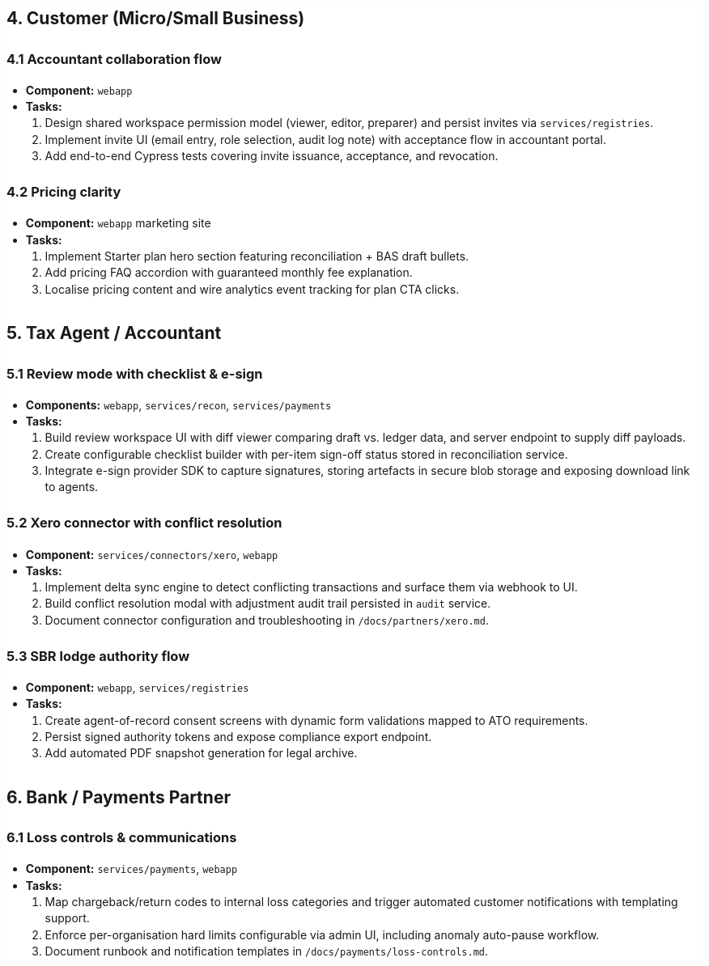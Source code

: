 ## 4. Customer (Micro/Small Business)

### 4.1 Accountant collaboration flow
- **Component:** `webapp`
- **Tasks:**
  1. Design shared workspace permission model (viewer, editor, preparer) and persist invites via `services/registries`.
  2. Implement invite UI (email entry, role selection, audit log note) with acceptance flow in accountant portal.
  3. Add end-to-end Cypress tests covering invite issuance, acceptance, and revocation.

### 4.2 Pricing clarity
- **Component:** `webapp` marketing site
- **Tasks:**
  1. Implement Starter plan hero section featuring reconciliation + BAS draft bullets.
  2. Add pricing FAQ accordion with guaranteed monthly fee explanation.
  3. Localise pricing content and wire analytics event tracking for plan CTA clicks.

## 5. Tax Agent / Accountant

### 5.1 Review mode with checklist & e-sign
- **Components:** `webapp`, `services/recon`, `services/payments`
- **Tasks:**
  1. Build review workspace UI with diff viewer comparing draft vs. ledger data, and server endpoint to supply diff payloads.
  2. Create configurable checklist builder with per-item sign-off status stored in reconciliation service.
  3. Integrate e-sign provider SDK to capture signatures, storing artefacts in secure blob storage and exposing download link to agents.

### 5.2 Xero connector with conflict resolution
- **Component:** `services/connectors/xero`, `webapp`
- **Tasks:**
  1. Implement delta sync engine to detect conflicting transactions and surface them via webhook to UI.
  2. Build conflict resolution modal with adjustment audit trail persisted in `audit` service.
  3. Document connector configuration and troubleshooting in `/docs/partners/xero.md`.

### 5.3 SBR lodge authority flow
- **Component:** `webapp`, `services/registries`
- **Tasks:**
  1. Create agent-of-record consent screens with dynamic form validations mapped to ATO requirements.
  2. Persist signed authority tokens and expose compliance export endpoint.
  3. Add automated PDF snapshot generation for legal archive.

## 6. Bank / Payments Partner

### 6.1 Loss controls & communications
- **Component:** `services/payments`, `webapp`
- **Tasks:**
  1. Map chargeback/return codes to internal loss categories and trigger automated customer notifications with templating support.
  2. Enforce per-organisation hard limits configurable via admin UI, including anomaly auto-pause workflow.
  3. Document runbook and notification templates in `/docs/payments/loss-controls.md`.
